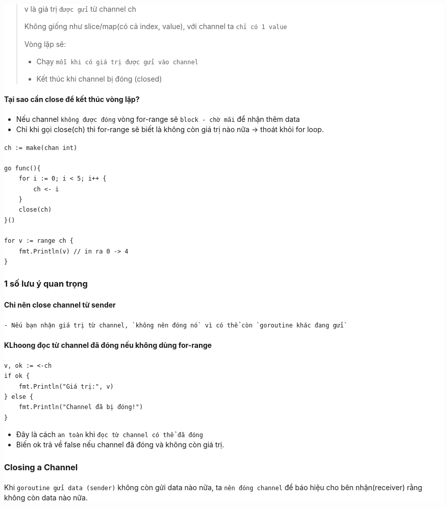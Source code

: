 > v là giá trị `được gửi` từ channel ch
>
> Không giống như slice/map(có cả index, value), với channel ta `chỉ có 1 value`
>
> Vòng lặp sẽ:
>
> - Chạy `mỗi khi có giá trị được gửi vào channel`
>
> - Kết thúc khi channel bị đóng (closed)

#### Tại sao cần close để kết thúc vòng lặp?

- Nếu channel `không được đóng` vòng for-range sẽ `block - chờ mãi` để nhận thêm data
- Chỉ khi gọi close(ch) thì for-range sẽ biết là không còn giá trị nào nữa -> thoát khỏi for loop.

```
ch := make(chan int)

go func(){
    for i := 0; i < 5; i++ {
        ch <- i
    }
    close(ch)
}()

for v := range ch {
    fmt.Println(v) // in ra 0 -> 4
}
```

### 1 số lưu ý quan trọng

#### Chỉ nên close channel từ sender

    - Nếu bạn nhận giá trị từ channel, `không nên đóng nó` vì có thể còn `goroutine khác đang gửi`

#### KLhoong đọc từ channel đã đóng nếu không dùng for-range

```
v, ok := <-ch
if ok {
    fmt.Println("Giá trị:", v)
} else {
    fmt.Println("Channel đã bị đóng!")
}
```

- Đây là cách `an toàn` khi `đọc từ channel có thể đã đóng`
- Biến ok trả về false nếu channel đã đóng và không còn giá trị.

### Closing a Channel

Khi `goroutine gửi data (sender)` không còn gửi data nào nữa, ta `nên đóng channel` để báo hiệu cho bên nhận(receiver) rằng không còn data nào nữa.
